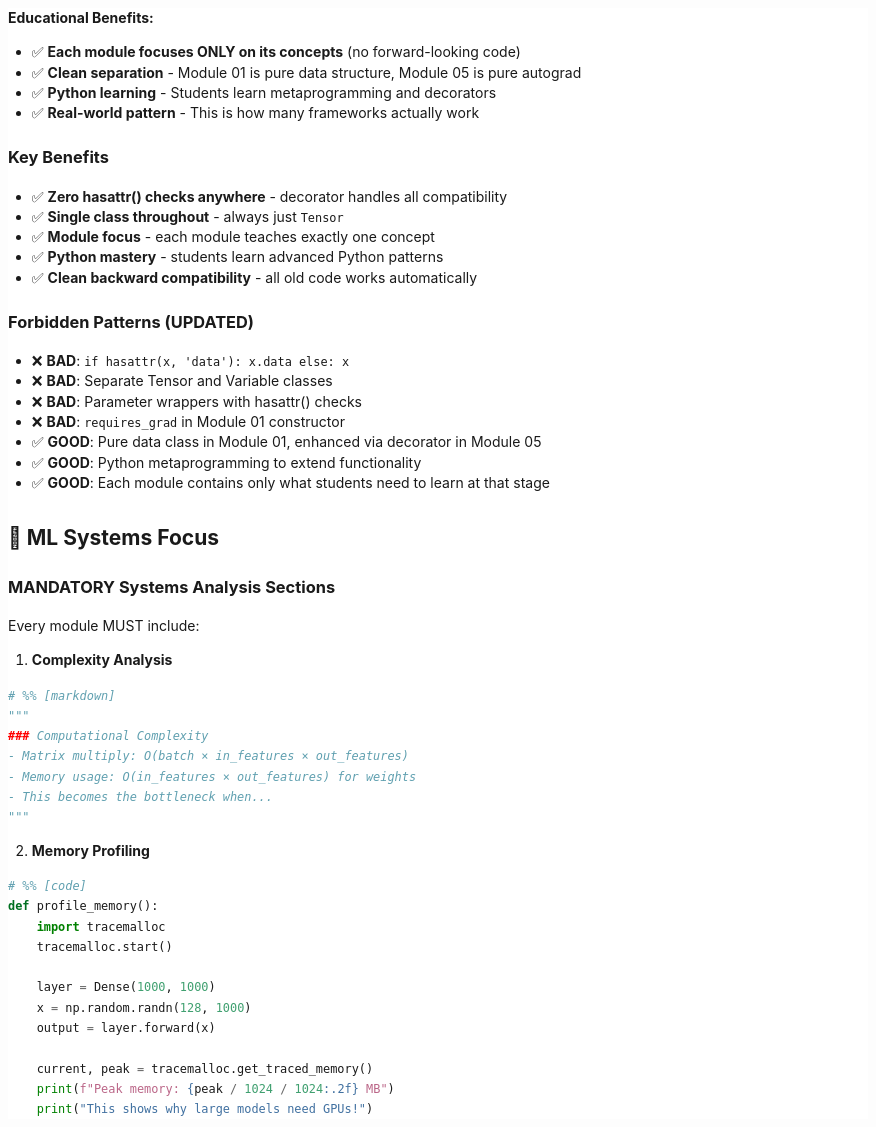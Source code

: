 **Educational Benefits:**
- ✅ **Each module focuses ONLY on its concepts** (no forward-looking code)
- ✅ **Clean separation** - Module 01 is pure data structure, Module 05 is pure autograd
- ✅ **Python learning** - Students learn metaprogramming and decorators
- ✅ **Real-world pattern** - This is how many frameworks actually work

### Key Benefits
- ✅ **Zero hasattr() checks anywhere** - decorator handles all compatibility
- ✅ **Single class throughout** - always just `Tensor`
- ✅ **Module focus** - each module teaches exactly one concept
- ✅ **Python mastery** - students learn advanced Python patterns
- ✅ **Clean backward compatibility** - all old code works automatically

### Forbidden Patterns (UPDATED)
- ❌ **BAD**: `if hasattr(x, 'data'): x.data else: x`
- ❌ **BAD**: Separate Tensor and Variable classes
- ❌ **BAD**: Parameter wrappers with hasattr() checks
- ❌ **BAD**: `requires_grad` in Module 01 constructor
- ✅ **GOOD**: Pure data class in Module 01, enhanced via decorator in Module 05
- ✅ **GOOD**: Python metaprogramming to extend functionality
- ✅ **GOOD**: Each module contains only what students need to learn at that stage

## 🔬 ML Systems Focus

### MANDATORY Systems Analysis Sections

Every module MUST include:

1. **Complexity Analysis**
```python
# %% [markdown]
"""
### Computational Complexity
- Matrix multiply: O(batch × in_features × out_features)
- Memory usage: O(in_features × out_features) for weights
- This becomes the bottleneck when...
"""
```

2. **Memory Profiling**
```python
# %% [code]
def profile_memory():
    import tracemalloc
    tracemalloc.start()
    
    layer = Dense(1000, 1000)
    x = np.random.randn(128, 1000)
    output = layer.forward(x)
    
    current, peak = tracemalloc.get_traced_memory()
    print(f"Peak memory: {peak / 1024 / 1024:.2f} MB")
    print("This shows why large models need GPUs!")
```
